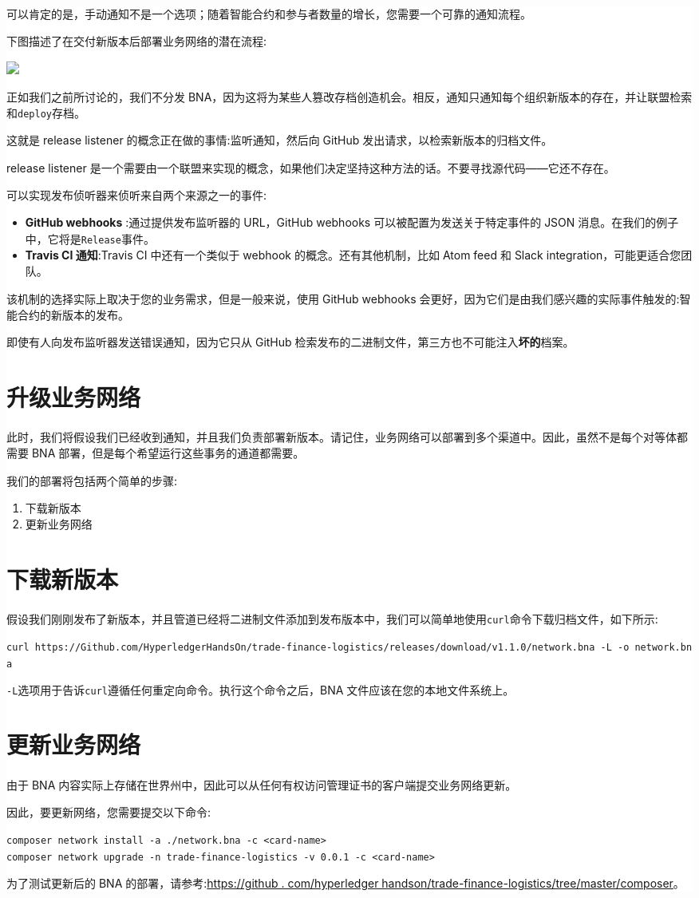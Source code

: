 可以肯定的是，手动通知不是一个选项；随着智能合约和参与者数量的增长，您需要一个可靠的通知流程。

下图描述了在交付新版本后部署业务网络的潜在流程:

![](assets/c2a51d93-412e-4a99-babf-40c2e80cccf6.png)

正如我们之前所讨论的，我们不分发 BNA，因为这将为某些人篡改存档创造机会。相反，通知只通知每个组织新版本的存在，并让联盟检索和`deploy`存档。

这就是 release listener 的概念正在做的事情:监听通知，然后向 GitHub 发出请求，以检索新版本的归档文件。

release listener 是一个需要由一个联盟来实现的概念，如果他们决定坚持这种方法的话。不要寻找源代码——它还不存在。

可以实现发布侦听器来侦听来自两个来源之一的事件:

*   **GitHub webhooks** :通过提供发布监听器的 URL，GitHub webhooks 可以被配置为发送关于特定事件的 JSON 消息。在我们的例子中，它将是`Release`事件。
*   **Travis CI 通知**:Travis CI 中还有一个类似于 webhook 的概念。还有其他机制，比如 Atom feed 和 Slack integration，可能更适合您团队。

该机制的选择实际上取决于您的业务需求，但是一般来说，使用 GitHub webhooks 会更好，因为它们是由我们感兴趣的实际事件触发的:智能合约的新版本的发布。

即使有人向发布监听器发送错误通知，因为它只从 GitHub 检索发布的二进制文件，第三方也不可能注入**坏的**档案。

# 升级业务网络

此时，我们将假设我们已经收到通知，并且我们负责部署新版本。请记住，业务网络可以部署到多个渠道中。因此，虽然不是每个对等体都需要 BNA 部署，但是每个希望运行这些事务的通道都需要。

我们的部署将包括两个简单的步骤:

1.  下载新版本
2.  更新业务网络

# 下载新版本

假设我们刚刚发布了新版本，并且管道已经将二进制文件添加到发布版本中，我们可以简单地使用`curl`命令下载归档文件，如下所示:

```
curl https://Github.com/HyperledgerHandsOn/trade-finance-logistics/releases/download/v1.1.0/network.bna -L -o network.bna
```

`-L`选项用于告诉`curl`遵循任何重定向命令。执行这个命令之后，BNA 文件应该在您的本地文件系统上。

# 更新业务网络

由于 BNA 内容实际上存储在世界州中，因此可以从任何有权访问管理证书的客户端提交业务网络更新。

因此，要更新网络，您需要提交以下命令:

```
composer network install -a ./network.bna -c <card-name>
composer network upgrade -n trade-finance-logistics -v 0.0.1 -c <card-name>
```

为了测试更新后的 BNA 的部署，请参考:[https://github . com/hyperledger handson/trade-finance-logistics/tree/master/composer](https://github.com/HyperledgerHandsOn/trade-finance-logistics/tree/master/composer)。
